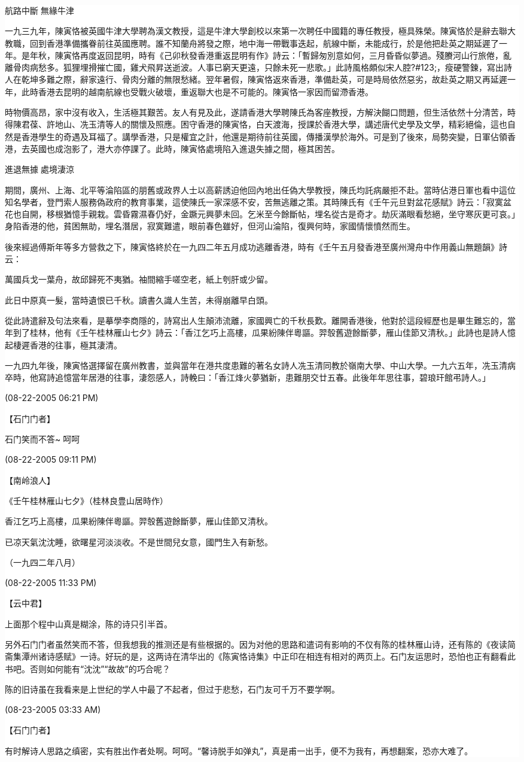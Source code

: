 航路中斷 無緣牛津

一九三九年，陳寅恪被英國牛津大學聘為漢文教授，這是牛津大學創校以來第一次聘任中國籍的專任教授，極具殊榮。陳寅恪於是辭去聯大教職，回到香港準備攜眷前往英國應聘。誰不知蘭舟將發之際，地中海一帶戰事迭起，航線中斷，未能成行，於是他把赴英之期延遲了一年。是年秋，陳寅恪再度返回昆明，時有《己卯秋發香港重返昆明有作》詩云：「暫歸匆別意如何，三月昏昏似夢過。殘賸河山行旅倦，亂離骨肉病愁多。狐狸埋搰摧亡國，雞犬飛昇送逝波。人事已窮天更遠，只餘未死一悲歌。」此詩風格頗似宋人腔?#123;，瘦硬警鍊，寫出詩人在乾坤多難之際，辭家遠行、骨肉分離的無限愁緒。翌年暑假，陳寅恪返來香港，準備赴英，可是時局依然惡劣，故赴英之期又再延遲一年，此時香港去昆明的越南航線也受戰火破壞，重返聯大也是不可能的。陳寅恪一家因而留滯香港。

時物價高昂，家中沒有收入，生活極其艱苦。友人有見及此，遂請香港大學聘陳氏為客座教授，方解決餬口問題，但生活依然十分清苦，時得陳君葆、許地山、冼玉清等人的關懷及照應。困守香港的陳寅恪，白天渡海，授課於香港大學，講述唐代史學及文學，精彩絕倫，這也自然是香港學生的奇遇及耳福了。講學香港，只是權宜之計，他還是期待前往英國，傳播漢學於海外。可是到了後來，局勢突變，日軍佔領香港，去英國也成泡影了，港大亦停課了。此時，陳寅恪處境陷入進退失據之間，極其困苦。

進退無據 處境淒涼

期間，廣州、上海、北平等淪陷區的朋舊或政界人士以高薪誘迫他回內地出任偽大學教授，陳氏均託病嚴拒不赴。當時佔港日軍也看中這位知名學者，登門索人服務偽政府的教育事業，這使陳氏一家深感不安，苦無逃離之策。其時陳氏有《壬午元旦對盆花感賦》詩云：「寂寞盆花也自開，移根猶憶手親栽。雲昏霧濕春仍好，金蹶元興夢未回。乞米至今餘斷帖，埋名從古是奇才。劫灰滿眼看愁絕，坐守寒灰更可哀。」身陷香港的他，貧困無助，埋名潛居，寂寞難遣，眼前春色雖好，但河山淪陷，復興何時，家國情懷憤然而生。

後來經過傅斯年等多方營救之下，陳寅恪終於在一九四二年五月成功逃離香港，時有《壬午五月發香港至廣州灣舟中作用義山無題韻》詩云：

萬國兵戈一葉舟，故邱歸死不夷猶。袖間縮手嗟空老，紙上刳肝或少留。

此日中原真一髮，當時遺恨已千秋。讀書久識人生苦，未得崩離早白頭。

從此詩遣辭及句法來看，是摹學李商隱的，詩寫出人生顛沛流離，家國興亡的千秋長歎。離開香港後，他對於這段經歷也是畢生難忘的，當年到了桂林，他有《壬午桂林雁山七夕》詩云：「香江乞巧上高樓，瓜果紛陳伴粵謳。羿彀舊遊餘斷夢，雁山佳節又清秋。」此詩也是詩人憶起棲遲香港的往事，極其淒清。

一九四九年後，陳寅恪選擇留在廣州教書，並與當年在港共度患難的著名女詩人冼玉清同教於嶺南大學、中山大學。一九六五年，冼玉清病卒時，他寫詩追憶當年居港的往事，淒怨感人，詩輓曰：「香江烽火夢猶新，患難朋交廿五春。此後年年思往事，碧琅玕館弔詩人。」

(08-22-2005 06:21 PM)

【石门门者】

石门笑而不答~ 呵呵

(08-22-2005 09:11 PM)

【南岭浪人】

《壬午桂林雁山七夕》（桂林良豊山居時作）

香江乞巧上高樓，瓜果紛陳伴粵謳。羿彀舊遊餘斷夢，雁山佳節又清秋。

已凉天氣沈沈睡，欲曙星河淡淡收。不是世間兒女意，國門生入有新愁。

（一九四二年八月）

(08-22-2005 11:33 PM)

【云中君】

上面那个程中山真是糊涂，陈的诗只引半首。

另外石门门者虽然笑而不答，但我想我的推测还是有些根据的。因为对他的思路和遣词有影响的不仅有陈的桂林雁山诗，还有陈的《夜读简斋集潭州诸诗感赋》一诗。好玩的是，这两诗在清华出的《陈寅恪诗集》中正印在相连有相对的两页上。石门友运思时，恐怕也正有翻看此书吧。否则如何能有“沈沈”“故故”的巧合呢？

陈的旧诗虽在我看来是上世纪的学人中最了不起者，但过于悲愁，石门友可千万不要学啊。

(08-23-2005 03:33 AM)

【石门门者】

有时解诗人思路之缜密，实有胜出作者处啊。呵呵。“馨诗脱手如弹丸”，真是甫一出手，便不为我有，再想翻案，恐亦大难了。
